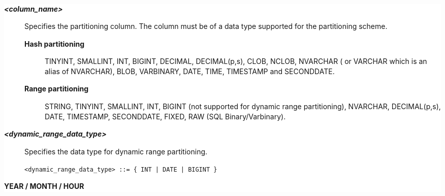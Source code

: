 
<dl>
<dt><b>

*<column\_name\>*

</b></dt>
<dd>

Specifies the partitioning column. The column must be of a data type supported for the partitioning scheme.


<dl>
<dt><b>

Hash partitioning

</b></dt>
<dd>

TINYINT, SMALLINT, INT, BIGINT, DECIMAL, DECIMAL\(p,s\), CLOB, NCLOB, NVARCHAR \( or VARCHAR which is an alias of NVARCHAR\), BLOB, VARBINARY, DATE, TIME, TIMESTAMP and SECONDDATE.



</dd><dt><b>

Range partitioning

</b></dt>
<dd>

STRING, TINYINT, SMALLINT, INT, BIGINT \(not supported for dynamic range partitioning\), NVARCHAR, DECIMAL\(p,s\), DATE, TIMESTAMP, SECONDDATE, FIXED, RAW \(SQL Binary/Varbinary\).



</dd>
</dl>



</dd><dt><b>

*<dynamic\_range\_data\_type\>*

</b></dt>
<dd>

Specifies the data type for dynamic range partitioning.

```
<dynamic_range_data_type> ::= { INT | DATE | BIGINT }
```



</dd><dt><b>

YEAR / MONTH / HOUR

</b></dt>
<dd>
